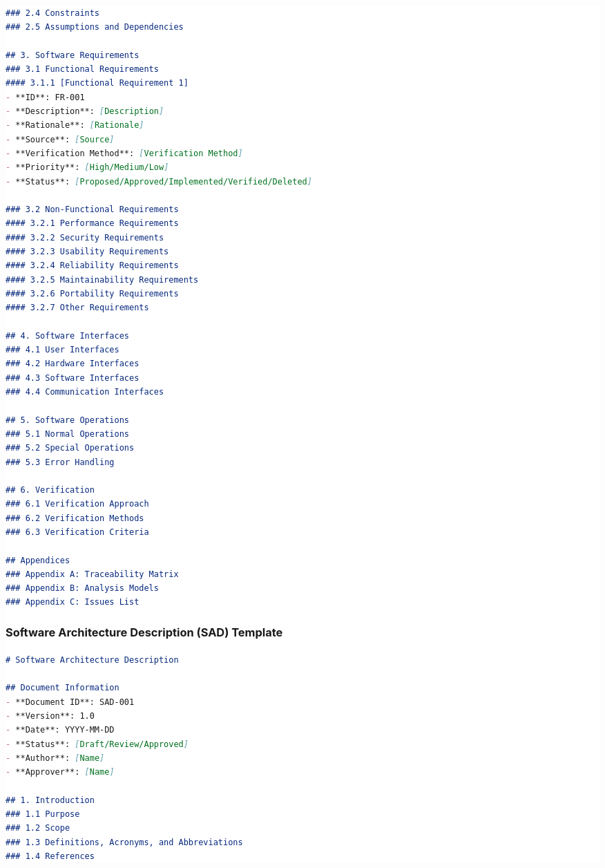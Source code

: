 ```markdown
### 2.4 Constraints
### 2.5 Assumptions and Dependencies

## 3. Software Requirements
### 3.1 Functional Requirements
#### 3.1.1 [Functional Requirement 1]
- **ID**: FR-001
- **Description**: [Description]
- **Rationale**: [Rationale]
- **Source**: [Source]
- **Verification Method**: [Verification Method]
- **Priority**: [High/Medium/Low]
- **Status**: [Proposed/Approved/Implemented/Verified/Deleted]

### 3.2 Non-Functional Requirements
#### 3.2.1 Performance Requirements
#### 3.2.2 Security Requirements
#### 3.2.3 Usability Requirements
#### 3.2.4 Reliability Requirements
#### 3.2.5 Maintainability Requirements
#### 3.2.6 Portability Requirements
#### 3.2.7 Other Requirements

## 4. Software Interfaces
### 4.1 User Interfaces
### 4.2 Hardware Interfaces
### 4.3 Software Interfaces
### 4.4 Communication Interfaces

## 5. Software Operations
### 5.1 Normal Operations
### 5.2 Special Operations
### 5.3 Error Handling

## 6. Verification
### 6.1 Verification Approach
### 6.2 Verification Methods
### 6.3 Verification Criteria

## Appendices
### Appendix A: Traceability Matrix
### Appendix B: Analysis Models
### Appendix C: Issues List
```

### Software Architecture Description (SAD) Template

```markdown
# Software Architecture Description

## Document Information
- **Document ID**: SAD-001
- **Version**: 1.0
- **Date**: YYYY-MM-DD
- **Status**: [Draft/Review/Approved]
- **Author**: [Name]
- **Approver**: [Name]

## 1. Introduction
### 1.1 Purpose
### 1.2 Scope
### 1.3 Definitions, Acronyms, and Abbreviations
### 1.4 References
```